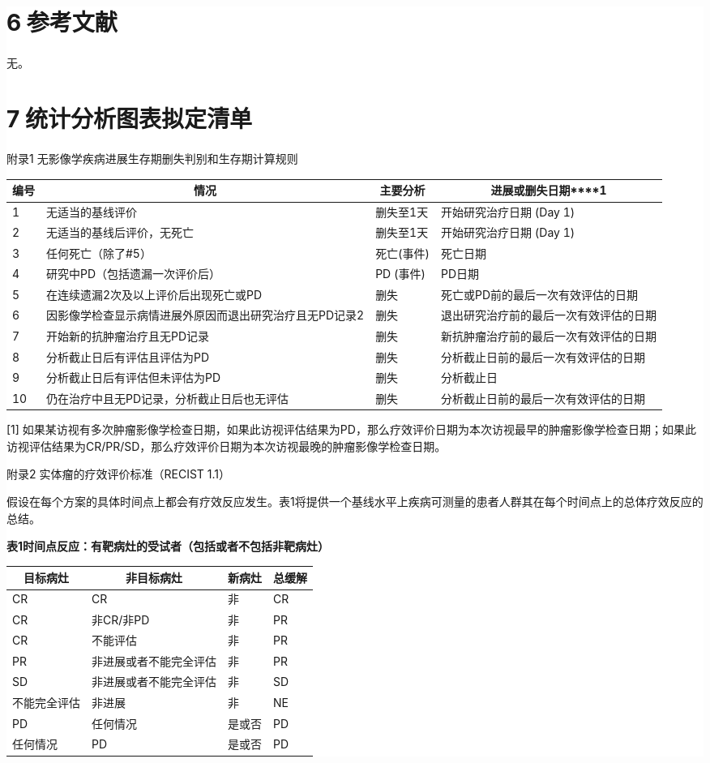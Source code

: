  






# 6       参考文献

无。

 






# 7       统计分析图表拟定清单




附录1 无影像学疾病进展生存期删失判别和生存期计算规则

| **编号** | **情况**                                                | **主要分析** | **进展或删失日期****1**                |
| -------- | ------------------------------------------------------- | ------------ | -------------------------------------- |
| 1        | 无适当的基线评价                                        | 删失至1天    | 开始研究治疗日期 (Day 1)               |
| 2        | 无适当的基线后评价，无死亡                              | 删失至1天    | 开始研究治疗日期 (Day 1)               |
| 3        | 任何死亡（除了#5）                                      | 死亡(事件)   | 死亡日期                               |
| 4        | 研究中PD（包括遗漏一次评价后）                          | PD (事件)    | PD日期                                 |
| 5        | 在连续遗漏2次及以上评价后出现死亡或PD                   | 删失         | 死亡或PD前的最后一次有效评估的日期     |
| 6        | 因影像学检查显示病情进展外原因而退出研究治疗且无PD记录2 | 删失         | 退出研究治疗前的最后一次有效评估的日期 |
| 7        | 开始新的抗肿瘤治疗且无PD记录                            | 删失         | 新抗肿瘤治疗前的最后一次有效评估的日期 |
| 8        | 分析截止日后有评估且评估为PD                            | 删失         | 分析截止日前的最后一次有效评估的日期   |
| 9        | 分析截止日后有评估但未评估为PD                          | 删失         | 分析截止日                             |
| 10       | 仍在治疗中且无PD记录，分析截止日后也无评估              | 删失         | 分析截止日前的最后一次有效评估的日期   |

[1] 如果某访视有多次肿瘤影像学检查日期，如果此访视评估结果为PD，那么疗效评价日期为本次访视最早的肿瘤影像学检查日期；如果此访视评估结果为CR/PR/SD，那么疗效评价日期为本次访视最晚的肿瘤影像学检查日期。




附录2 实体瘤的疗效评价标准（RECIST 1.1）

假设在每个方案的具体时间点上都会有疗效反应发生。表1将提供一个基线水平上疾病可测量的患者人群其在每个时间点上的总体疗效反应的总结。

**表****1****时间点反应：有靶病灶的受试者（包括或者不包括非靶病灶）**

| 目标病灶                                                     | 非目标病灶             | 新病灶 | 总缓解 |
| ------------------------------------------------------------ | ---------------------- | ------ | ------ |
| CR                                                           | CR                     | 非     | CR     |
| CR                                                           | 非CR/非PD              | 非     | PR     |
| CR                                                           | 不能评估               | 非     | PR     |
| PR                                                           | 非进展或者不能完全评估 | 非     | PR     |
| SD                                                           | 非进展或者不能完全评估 | 非     | SD     |
| 不能完全评估                                                 | 非进展                 | 非     | NE     |
| PD                                                           | 任何情况               | 是或否 | PD     |
| 任何情况                                                     | PD                     | 是或否 | PD     |